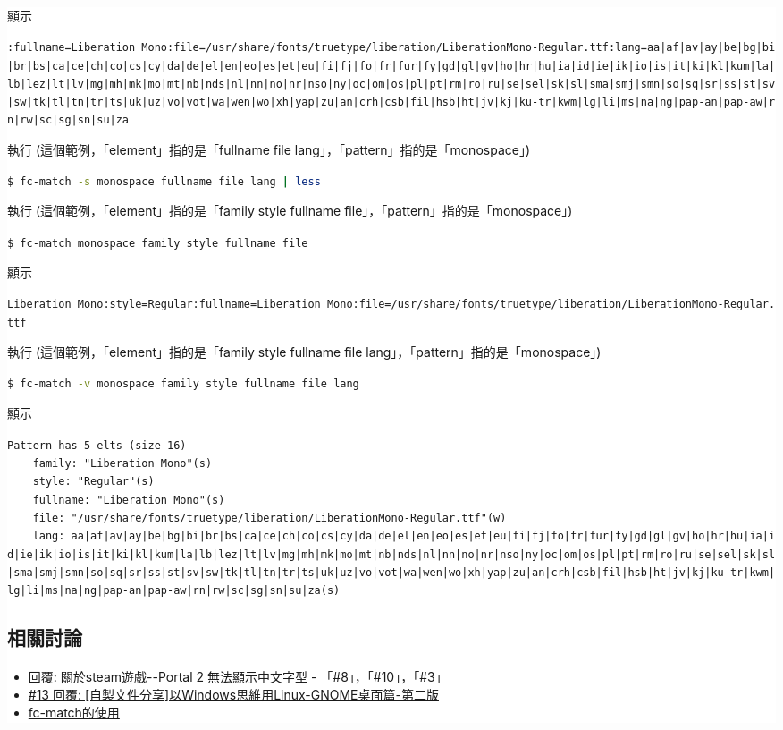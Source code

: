 顯示

```
:fullname=Liberation Mono:file=/usr/share/fonts/truetype/liberation/LiberationMono-Regular.ttf:lang=aa|af|av|ay|be|bg|bi|br|bs|ca|ce|ch|co|cs|cy|da|de|el|en|eo|es|et|eu|fi|fj|fo|fr|fur|fy|gd|gl|gv|ho|hr|hu|ia|id|ie|ik|io|is|it|ki|kl|kum|la|lb|lez|lt|lv|mg|mh|mk|mo|mt|nb|nds|nl|nn|no|nr|nso|ny|oc|om|os|pl|pt|rm|ro|ru|se|sel|sk|sl|sma|smj|smn|so|sq|sr|ss|st|sv|sw|tk|tl|tn|tr|ts|uk|uz|vo|vot|wa|wen|wo|xh|yap|zu|an|crh|csb|fil|hsb|ht|jv|kj|ku-tr|kwm|lg|li|ms|na|ng|pap-an|pap-aw|rn|rw|sc|sg|sn|su|za
```

執行 (這個範例，「element」指的是「fullname file lang」，「pattern」指的是「monospace」)

``` sh
$ fc-match -s monospace fullname file lang | less
```

執行 (這個範例，「element」指的是「family style fullname file」，「pattern」指的是「monospace」)

``` sh
$ fc-match monospace family style fullname file
```

顯示

```
Liberation Mono:style=Regular:fullname=Liberation Mono:file=/usr/share/fonts/truetype/liberation/LiberationMono-Regular.ttf
```

執行 (這個範例，「element」指的是「family style fullname file lang」，「pattern」指的是「monospace」)


``` sh
$ fc-match -v monospace family style fullname file lang
```

顯示

```
Pattern has 5 elts (size 16)
	family: "Liberation Mono"(s)
	style: "Regular"(s)
	fullname: "Liberation Mono"(s)
	file: "/usr/share/fonts/truetype/liberation/LiberationMono-Regular.ttf"(w)
	lang: aa|af|av|ay|be|bg|bi|br|bs|ca|ce|ch|co|cs|cy|da|de|el|en|eo|es|et|eu|fi|fj|fo|fr|fur|fy|gd|gl|gv|ho|hr|hu|ia|id|ie|ik|io|is|it|ki|kl|kum|la|lb|lez|lt|lv|mg|mh|mk|mo|mt|nb|nds|nl|nn|no|nr|nso|ny|oc|om|os|pl|pt|rm|ro|ru|se|sel|sk|sl|sma|smj|smn|so|sq|sr|ss|st|sv|sw|tk|tl|tn|tr|ts|uk|uz|vo|vot|wa|wen|wo|xh|yap|zu|an|crh|csb|fil|hsb|ht|jv|kj|ku-tr|kwm|lg|li|ms|na|ng|pap-an|pap-aw|rn|rw|sc|sg|sn|su|za(s)
```


## 相關討論

* 回覆: 關於steam遊戲--Portal 2 無法顯示中文字型 - 「[#8](https://www.ubuntu-tw.org/modules/newbb/viewtopic.php?post_id=358498#forumpost358498)」，「[#10](https://www.ubuntu-tw.org/modules/newbb/viewtopic.php?post_id=358532#forumpost358532)」，「[#3](https://www.ubuntu-tw.org/modules/newbb/viewtopic.php?post_id=355982#forumpost355982)」
* [#13 回覆: [自製文件分享]以Windows思維用Linux-GNOME桌面篇-第二版](https://www.ubuntu-tw.org/modules/newbb/viewtopic.php?post_id=347814#forumpost347814)
* [fc-match的使用](http://samwhelp.github.io/book-ubuntu-basic-skill/book/content/font/fc-match.html)

